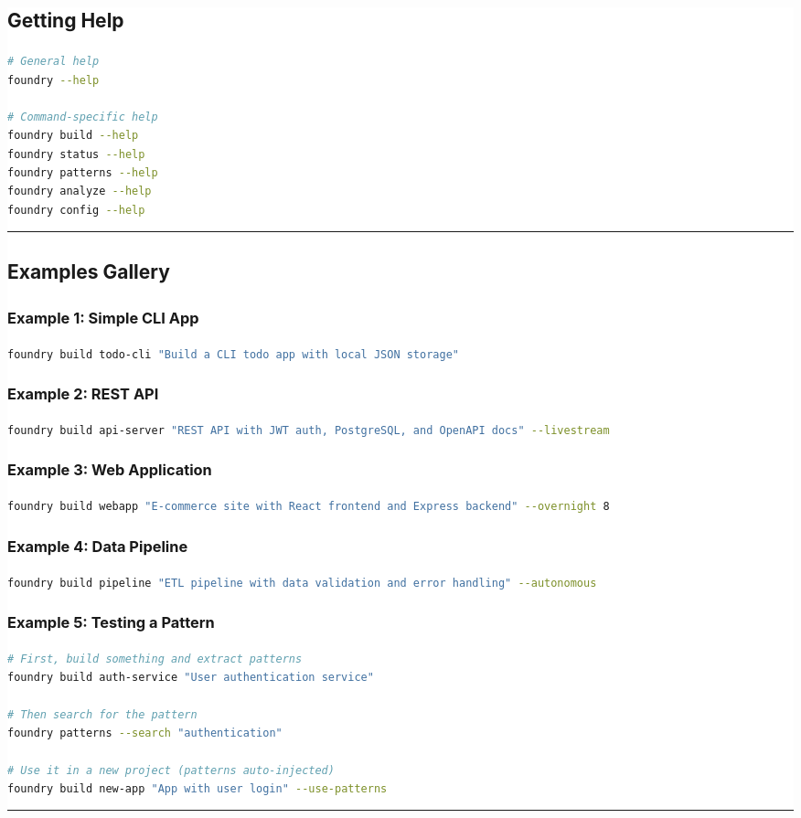 
## Getting Help

```bash
# General help
foundry --help

# Command-specific help
foundry build --help
foundry status --help
foundry patterns --help
foundry analyze --help
foundry config --help
```

---

## Examples Gallery

### Example 1: Simple CLI App

```bash
foundry build todo-cli "Build a CLI todo app with local JSON storage"
```

### Example 2: REST API

```bash
foundry build api-server "REST API with JWT auth, PostgreSQL, and OpenAPI docs" --livestream
```

### Example 3: Web Application

```bash
foundry build webapp "E-commerce site with React frontend and Express backend" --overnight 8
```

### Example 4: Data Pipeline

```bash
foundry build pipeline "ETL pipeline with data validation and error handling" --autonomous
```

### Example 5: Testing a Pattern

```bash
# First, build something and extract patterns
foundry build auth-service "User authentication service"

# Then search for the pattern
foundry patterns --search "authentication"

# Use it in a new project (patterns auto-injected)
foundry build new-app "App with user login" --use-patterns
```

---